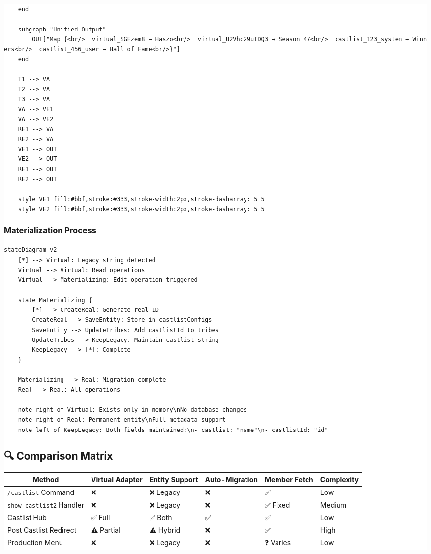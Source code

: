 ```mermaid
    end

    subgraph "Unified Output"
        OUT["Map {<br/>  virtual_SGFzem8 → Haszo<br/>  virtual_U2Vhc29uIDQ3 → Season 47<br/>  castlist_123_system → Winners<br/>  castlist_456_user → Hall of Fame<br/>}"]
    end

    T1 --> VA
    T2 --> VA
    T3 --> VA
    VA --> VE1
    VA --> VE2
    RE1 --> VA
    RE2 --> VA
    VE1 --> OUT
    VE2 --> OUT
    RE1 --> OUT
    RE2 --> OUT

    style VE1 fill:#bbf,stroke:#333,stroke-width:2px,stroke-dasharray: 5 5
    style VE2 fill:#bbf,stroke:#333,stroke-width:2px,stroke-dasharray: 5 5
```

### Materialization Process
```mermaid
stateDiagram-v2
    [*] --> Virtual: Legacy string detected
    Virtual --> Virtual: Read operations
    Virtual --> Materializing: Edit operation triggered

    state Materializing {
        [*] --> CreateReal: Generate real ID
        CreateReal --> SaveEntity: Store in castlistConfigs
        SaveEntity --> UpdateTribes: Add castlistId to tribes
        UpdateTribes --> KeepLegacy: Maintain castlist string
        KeepLegacy --> [*]: Complete
    }

    Materializing --> Real: Migration complete
    Real --> Real: All operations

    note right of Virtual: Exists only in memory\nNo database changes
    note right of Real: Permanent entity\nFull metadata support
    note left of KeepLegacy: Both fields maintained:\n- castlist: "name"\n- castlistId: "id"
```

## 🔍 Comparison Matrix

| Method | Virtual Adapter | Entity Support | Auto-Migration | Member Fetch | Complexity |
|--------|----------------|----------------|----------------|--------------|------------|
| `/castlist` Command | ❌ | ❌ Legacy | ❌ | ✅ | Low |
| `show_castlist2` Handler | ❌ | ❌ Legacy | ❌ | ✅ Fixed | Medium |
| Castlist Hub | ✅ Full | ✅ Both | ✅ | ✅ | Low |
| Post Castlist Redirect | ⚠️ Partial | ⚠️ Hybrid | ❌ | ✅ | High |
| Production Menu | ❌ | ❌ Legacy | ❌ | ❓ Varies | Low |
